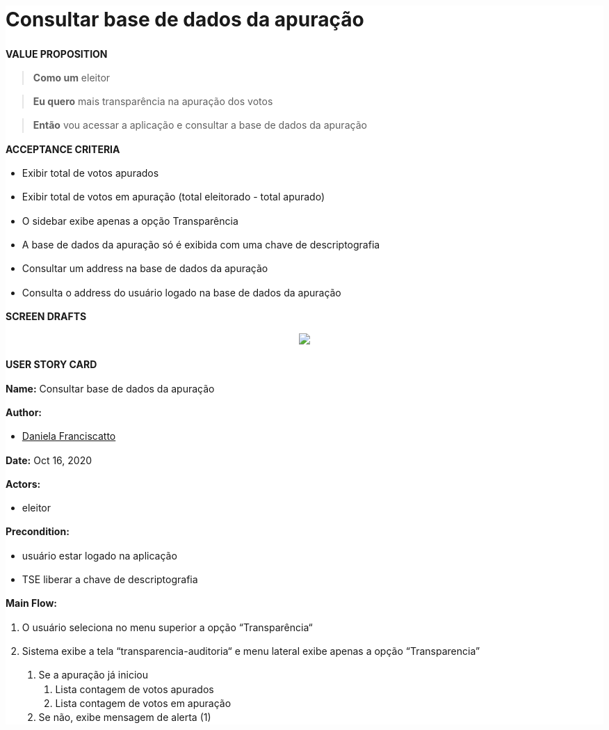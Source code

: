 # Consultar base de dados da apuração

<p><strong>VALUE PROPOSITION</strong></p>

> **Como um** eleitor 

> **Eu quero** mais transparência na apuração dos votos

> **Então** vou acessar a aplicação e consultar a base de dados da apuração

<p><strong>ACCEPTANCE CRITERIA</strong></p>

- Exibir total de votos apurados

- Exibir total de votos em apuração (total eleitorado - total apurado)

- O sidebar exibe apenas a opção Transparência

- A base de dados da apuração só é exibida com uma chave de descriptografia

- Consultar um address na base de dados da apuração

- Consulta o address do usuário logado na base de dados da apuração

<p><strong>SCREEN DRAFTS</strong></p>

<p align="center">
  <img width=70% src="img/Consultar.png">
</p>

<p><strong>USER STORY CARD</strong></p>

**Name:** Consultar base de dados da apuração

**Author:** 

- [Daniela Franciscatto](https://github.com/danielaanjos) 

**Date:** Oct 16, 2020

**Actors:**  

- eleitor

**Precondition:**

- usuário estar logado na aplicação

- TSE liberar a chave de descriptografia

**Main Flow:**

1. O usuário seleciona no menu superior a opção “Transparência“

2. Sistema exibe a tela “transparencia-auditoria“ e menu lateral exibe apenas a opção “Transparencia”
    1. Se a apuração já iniciou
        1. Lista contagem de votos apurados
        2. Lista contagem de votos em apuração
    2. Se não, exibe mensagem de alerta (1)
